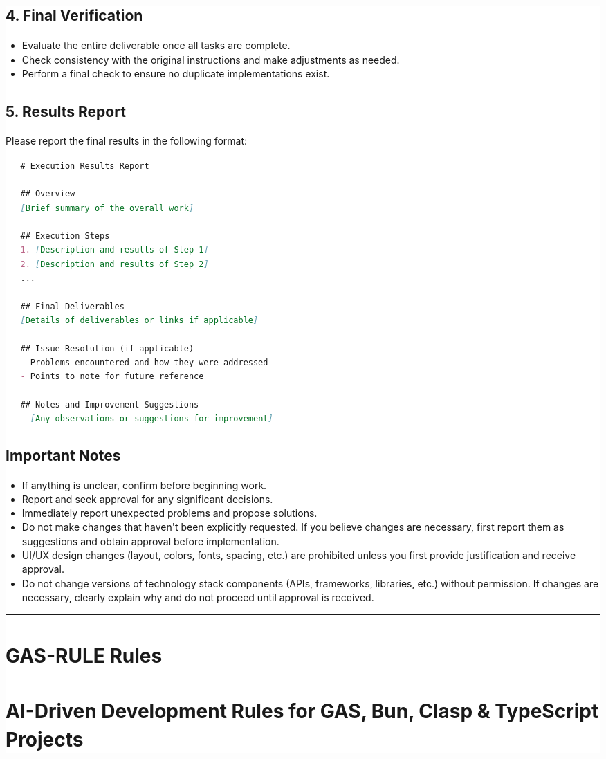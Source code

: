 ## 4. Final Verification
- Evaluate the entire deliverable once all tasks are complete.
- Check consistency with the original instructions and make adjustments as needed.
- Perform a final check to ensure no duplicate implementations exist.

## 5. Results Report
Please report the final results in the following format:

```markdown
   # Execution Results Report

   ## Overview
   [Brief summary of the overall work]

   ## Execution Steps
   1. [Description and results of Step 1]
   2. [Description and results of Step 2]
   ...

   ## Final Deliverables
   [Details of deliverables or links if applicable]

   ## Issue Resolution (if applicable)
   - Problems encountered and how they were addressed
   - Points to note for future reference

   ## Notes and Improvement Suggestions
   - [Any observations or suggestions for improvement]
```

## Important Notes
- If anything is unclear, confirm before beginning work.
- Report and seek approval for any significant decisions.
- Immediately report unexpected problems and propose solutions.
- Do not make changes that haven't been explicitly requested. If you believe changes are necessary, first report them as suggestions and obtain approval before implementation.
- UI/UX design changes (layout, colors, fonts, spacing, etc.) are prohibited unless you first provide justification and receive approval.
- Do not change versions of technology stack components (APIs, frameworks, libraries, etc.) without permission. If changes are necessary, clearly explain why and do not proceed until approval is received.

---

# GAS-RULE Rules

# AI-Driven Development Rules for GAS, Bun, Clasp & TypeScript Projects

